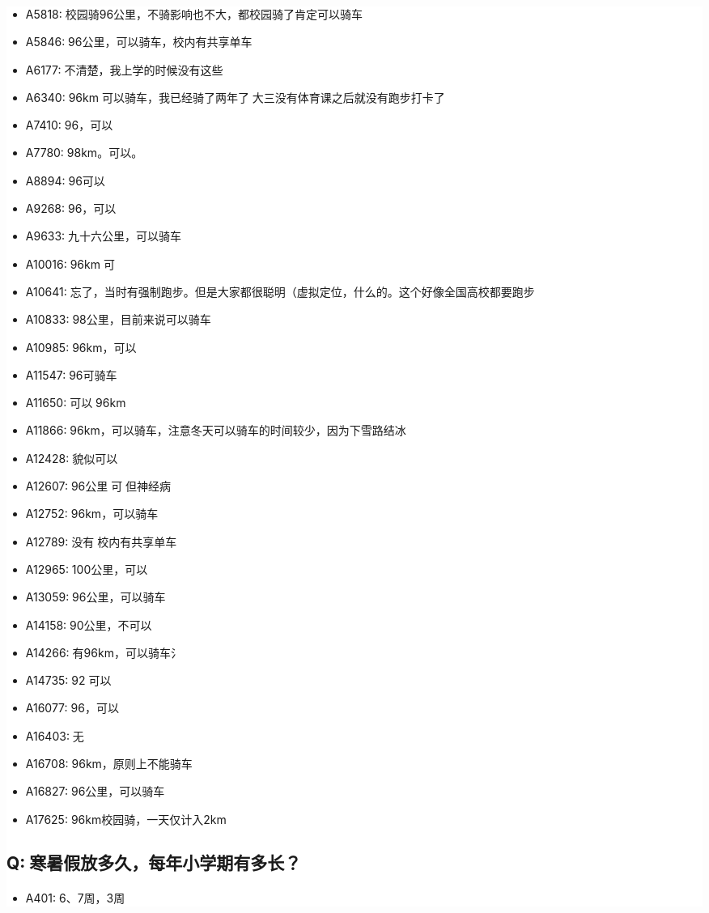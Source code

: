 - A5818: 校园骑96公里，不骑影响也不大，都校园骑了肯定可以骑车

- A5846: 96公里，可以骑车，校内有共享单车

- A6177: 不清楚，我上学的时候没有这些

- A6340: 96km  可以骑车，我已经骑了两年了
大三没有体育课之后就没有跑步打卡了

- A7410: 96，可以

- A7780: 98km。可以。

- A8894: 96可以

- A9268: 96，可以

- A9633: 九十六公里，可以骑车

- A10016: 96km 可

- A10641: 忘了，当时有强制跑步。但是大家都很聪明（虚拟定位，什么的。这个好像全国高校都要跑步

- A10833: 98公里，目前来说可以骑车

- A10985: 96km，可以

- A11547: 96可骑车

- A11650: 可以 96km

- A11866: 96km，可以骑车，注意冬天可以骑车的时间较少，因为下雪路结冰

- A12428: 貌似可以

- A12607: 96公里 可 但神经病

- A12752: 96km，可以骑车

- A12789: 没有 校内有共享单车

- A12965: 100公里，可以

- A13059: 96公里，可以骑车

- A14158: 90公里，不可以

- A14266: 有96km，可以骑车氵

- A14735: 92 可以

- A16077: 96，可以

- A16403: 无

- A16708: 96km，原则上不能骑车

- A16827: 96公里，可以骑车

- A17625: 96km校园骑，一天仅计入2km

## Q: 寒暑假放多久，每年小学期有多长？

- A401: 6、7周，3周
